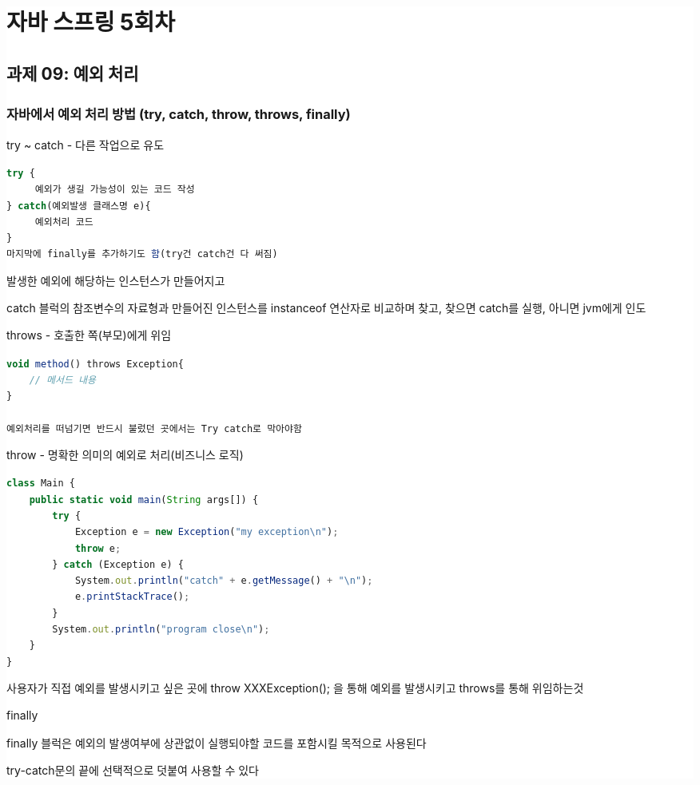 # 자바 스프링 5회차

## **과제 09: 예외 처리**

### 자바에서 예외 처리 방법 (try, catch, throw, throws, finally)

try ~ catch - 다른 작업으로 유도

```jsx
try {
     예외가 생길 가능성이 있는 코드 작성
} catch(예외발생 클래스명 e){
     예외처리 코드
}
마지막에 finally를 추가하기도 함(try건 catch건 다 써짐)
```

발생한 예외에 해당하는 인스턴스가 만들어지고

catch 블럭의 참조변수의 자료형과 만들어진 인스턴스를 instanceof 연산자로 비교하며 찾고,  찾으면 catch를 실행, 아니면 jvm에게 인도

throws - 호출한 쪽(부모)에게 위임

```jsx
void method() throws Exception{
	// 메서드 내용
}

예외처리를 떠넘기면 반드시 불렀던 곳에서는 Try catch로 막아야함
```

throw - 명확한 의미의 예외로 처리(비즈니스 로직)

```jsx
class Main {
    public static void main(String args[]) {
        try {
            Exception e = new Exception("my exception\n");
            throw e;
        } catch (Exception e) {
            System.out.println("catch" + e.getMessage() + "\n");
            e.printStackTrace();
        }
        System.out.println("program close\n");
    }
}
```

사용자가 직접 예외를 발생시키고 싶은 곳에 throw XXXException(); 을 통해 예외를 발생시키고 throws를 통해 위임하는것

finally

finally 블럭은 예외의 발생여부에 상관없이 실행되야할 코드를 포함시킬 목적으로 사용된다

try-catch문의 끝에 선택적으로 덧붙여 사용할 수 있다
